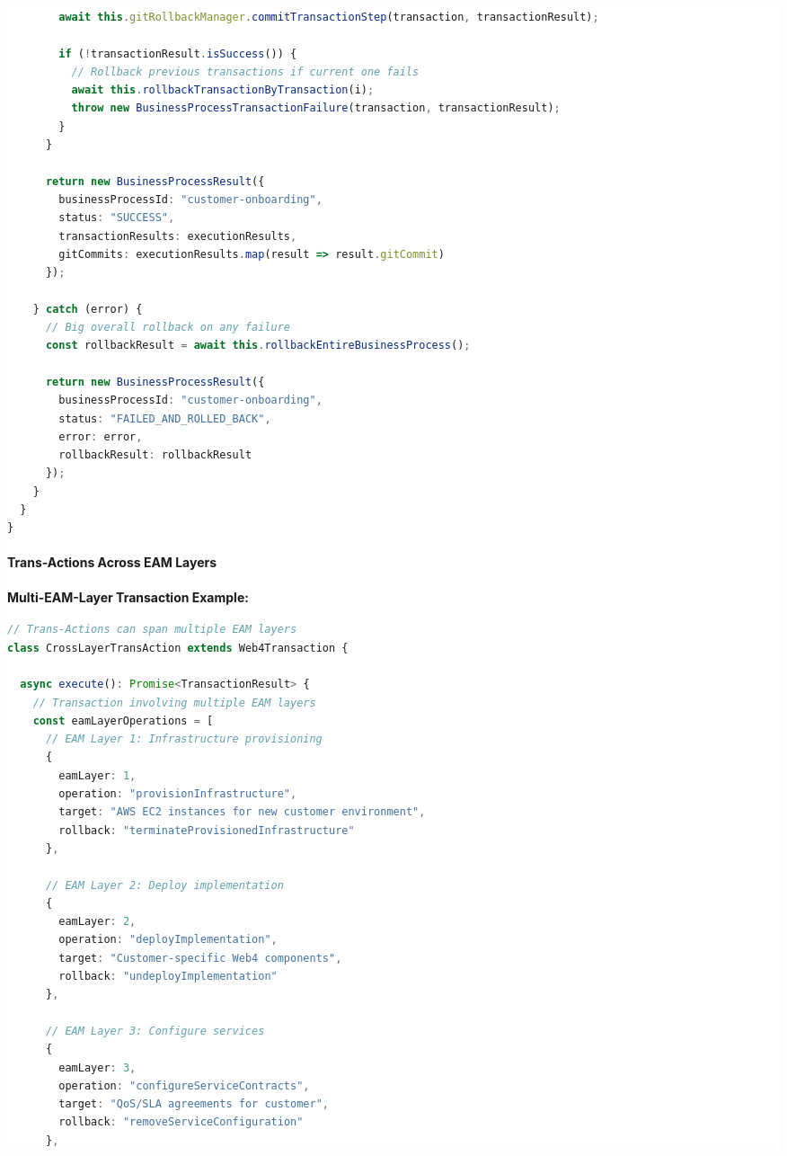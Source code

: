 ```typescript
        await this.gitRollbackManager.commitTransactionStep(transaction, transactionResult);
        
        if (!transactionResult.isSuccess()) {
          // Rollback previous transactions if current one fails
          await this.rollbackTransactionByTransaction(i);
          throw new BusinessProcessTransactionFailure(transaction, transactionResult);
        }
      }
      
      return new BusinessProcessResult({
        businessProcessId: "customer-onboarding",
        status: "SUCCESS",
        transactionResults: executionResults,
        gitCommits: executionResults.map(result => result.gitCommit)
      });
      
    } catch (error) {
      // Big overall rollback on any failure
      const rollbackResult = await this.rollbackEntireBusinessProcess();
      
      return new BusinessProcessResult({
        businessProcessId: "customer-onboarding", 
        status: "FAILED_AND_ROLLED_BACK",
        error: error,
        rollbackResult: rollbackResult
      });
    }
  }
}
```

#### **Trans-Actions Across EAM Layers**

**Multi-EAM-Layer Transaction Example:**
```typescript
// Trans-Actions can span multiple EAM layers
class CrossLayerTransAction extends Web4Transaction {
  
  async execute(): Promise<TransactionResult> {
    // Transaction involving multiple EAM layers
    const eamLayerOperations = [
      // EAM Layer 1: Infrastructure provisioning
      {
        eamLayer: 1,
        operation: "provisionInfrastructure",
        target: "AWS EC2 instances for new customer environment",
        rollback: "terminateProvisionedInfrastructure"
      },
      
      // EAM Layer 2: Deploy implementation
      {
        eamLayer: 2,
        operation: "deployImplementation", 
        target: "Customer-specific Web4 components",
        rollback: "undeployImplementation"
      },
      
      // EAM Layer 3: Configure services
      {
        eamLayer: 3,
        operation: "configureServiceContracts",
        target: "QoS/SLA agreements for customer",
        rollback: "removeServiceConfiguration"
      },
```